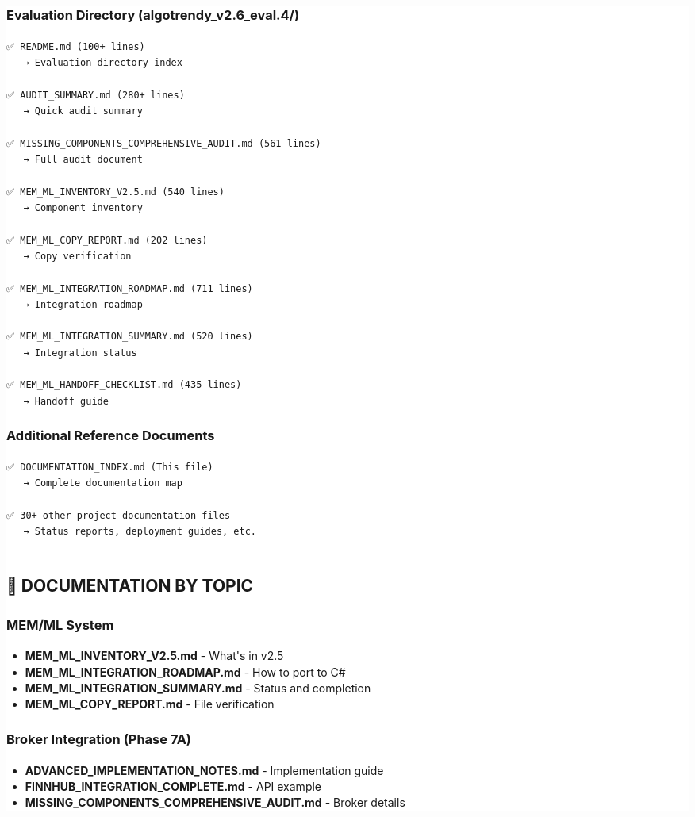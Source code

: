 ### Evaluation Directory (algotrendy_v2.6_eval.4/)
```
✅ README.md (100+ lines)
   → Evaluation directory index
   
✅ AUDIT_SUMMARY.md (280+ lines)
   → Quick audit summary
   
✅ MISSING_COMPONENTS_COMPREHENSIVE_AUDIT.md (561 lines)
   → Full audit document
   
✅ MEM_ML_INVENTORY_V2.5.md (540 lines)
   → Component inventory
   
✅ MEM_ML_COPY_REPORT.md (202 lines)
   → Copy verification
   
✅ MEM_ML_INTEGRATION_ROADMAP.md (711 lines)
   → Integration roadmap
   
✅ MEM_ML_INTEGRATION_SUMMARY.md (520 lines)
   → Integration status
   
✅ MEM_ML_HANDOFF_CHECKLIST.md (435 lines)
   → Handoff guide
```

### Additional Reference Documents
```
✅ DOCUMENTATION_INDEX.md (This file)
   → Complete documentation map
   
✅ 30+ other project documentation files
   → Status reports, deployment guides, etc.
```

---

## 🎯 DOCUMENTATION BY TOPIC

### MEM/ML System
- **MEM_ML_INVENTORY_V2.5.md** - What's in v2.5
- **MEM_ML_INTEGRATION_ROADMAP.md** - How to port to C#
- **MEM_ML_INTEGRATION_SUMMARY.md** - Status and completion
- **MEM_ML_COPY_REPORT.md** - File verification

### Broker Integration (Phase 7A)
- **ADVANCED_IMPLEMENTATION_NOTES.md** - Implementation guide
- **FINNHUB_INTEGRATION_COMPLETE.md** - API example
- **MISSING_COMPONENTS_COMPREHENSIVE_AUDIT.md** - Broker details
